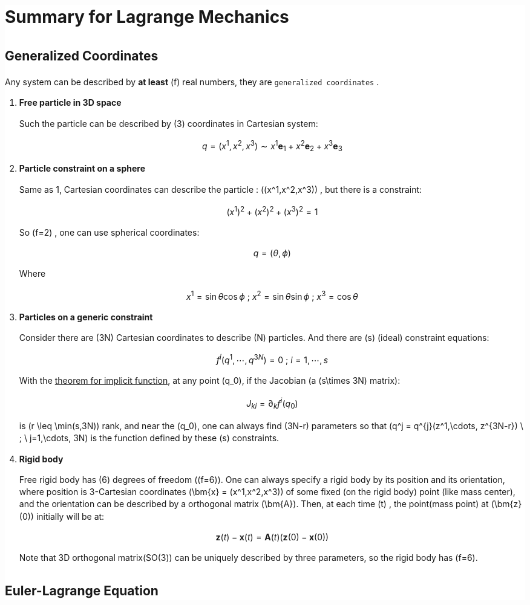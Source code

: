 # Summary for Lagrange Mechanics

## Generalized Coordinates

Any system can be described by **at least** \(f\) real numbers, they are `generalized coordinates` .

1.  **Free particle in 3D space**

    Such the particle can be described by \(3\) coordinates in Cartesian system:

    $$q = (x^1, x^2, x^3) \sim x^1 \bm{e}_1 + x^2 \bm{e}_2 + x^3 \bm{e}_3$$

2.  **Particle constraint on a sphere**

    Same as 1, Cartesian coordinates can describe the particle : \((x^1,x^2,x^3)\) , but there is a constraint:

    $$(x^1)^2 + (x^2)^2 + (x^3)^2 = 1$$

    So \(f=2\) , one can use spherical coordinates:

    $$q = (\theta, \phi)$$

    Where

    $$x^1 = \sin\theta \cos \phi \ ; \ x^2 = \sin\theta \sin \phi \ ; \ x^3 = \cos\theta$$

3.  **Particles on a generic constraint**

    Consider there are \(3N\) Cartesian coordinates to describe \(N\) particles. And there are \(s\) (ideal) constraint equations:

    $$f^i (q^1,\cdots,q^{3N}) = 0 \ ; \ i=1,\cdots,s$$

    With the [theorem for implicit function](https://en.wikipedia.org/wiki/Implicit_function_theorem), at any point \(q_0\), if the Jacobian (a \(s\times 3N\) matrix):

    $$J_{ki} = \partial_k f^i (q_0)$$

    is \(r \leq \min(s,3N)\) rank, and near the \(q_0\), one can always find \(3N-r\) parameters so that \(q^j = q^{j}(z^1,\cdots, z^{3N-r}) \ ; \ j=1,\cdots, 3N\) is the function defined by these \(s\) constraints.

4.  **Rigid body**

    Free rigid body has \(6\) degrees of freedom (\(f=6\)). One can always specify a rigid body by its position and its orientation, where position is 3-Cartesian coordinates \(\bm{x} = (x^1,x^2,x^3)\) of some fixed (on the rigid body) point (like mass center), and the orientation can be described by a orthogonal matrix \(\bm{A}\). Then, at each time \(t\) , the point(mass point) at \(\bm{z}(0)\) initially will be at:

    $$\bm{z}(t) - \bm{x}(t) = \bm{A}(t) \Big(\bm{z}(0) - \bm{x}(0)\Big)$$

    Note that 3D orthogonal matrix(SO(3)) can be uniquely described by three parameters, so the rigid body has \(f=6\).

## Euler-Lagrange Equation
